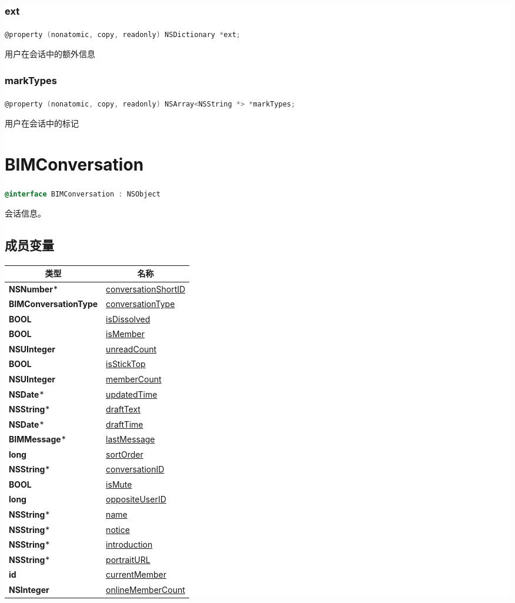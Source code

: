 
<span id="BIMMember-ext"></span>
### ext
```objectivec
@property (nonatomic, copy, readonly) NSDictionary *ext;
```
用户在会话中的额外信息


<span id="BIMMember-marktypes"></span>
### markTypes
```objectivec
@property (nonatomic, copy, readonly) NSArray<NSString *> *markTypes;
```
用户在会话中的标记



# BIMConversation
```objectivec
@interface BIMConversation : NSObject
```

会话信息。


## 成员变量
| 类型 | 名称 |
| --- | --- |
| **NSNumber*** | [conversationShortID](#BIMConversation-conversationshortid) |
| **BIMConversationType** | [conversationType](#BIMConversation-conversationtype) |
| **BOOL** | [isDissolved](#BIMConversation-isdissolved) |
| **BOOL** | [isMember](#BIMConversation-ismember) |
| **NSUInteger** | [unreadCount](#BIMConversation-unreadcount) |
| **BOOL** | [isStickTop](#BIMConversation-issticktop) |
| **NSUInteger** | [memberCount](#BIMConversation-membercount) |
| **NSDate*** | [updatedTime](#BIMConversation-updatedtime) |
| **NSString*** | [draftText](#BIMConversation-drafttext) |
| **NSDate*** | [draftTime](#BIMConversation-drafttime) |
| **BIMMessage*** | [lastMessage](#BIMConversation-lastmessage) |
| **long** | [sortOrder](#BIMConversation-sortorder) |
| **NSString*** | [conversationID](#BIMConversation-conversationid) |
| **BOOL** | [isMute](#BIMConversation-ismute) |
| **long** | [oppositeUserID](#BIMConversation-oppositeuserid) |
| **NSString*** | [name](#BIMConversation-name) |
| **NSString*** | [notice](#BIMConversation-notice) |
| **NSString*** | [introduction](#BIMConversation-introduction) |
| **NSString*** | [portraitURL](#BIMConversation-portraiturl) |
| **id<BIMMember>** | [currentMember](#BIMConversation-currentmember) |
| **NSInteger** | [onlineMemberCount](#BIMConversation-onlinemembercount) |
